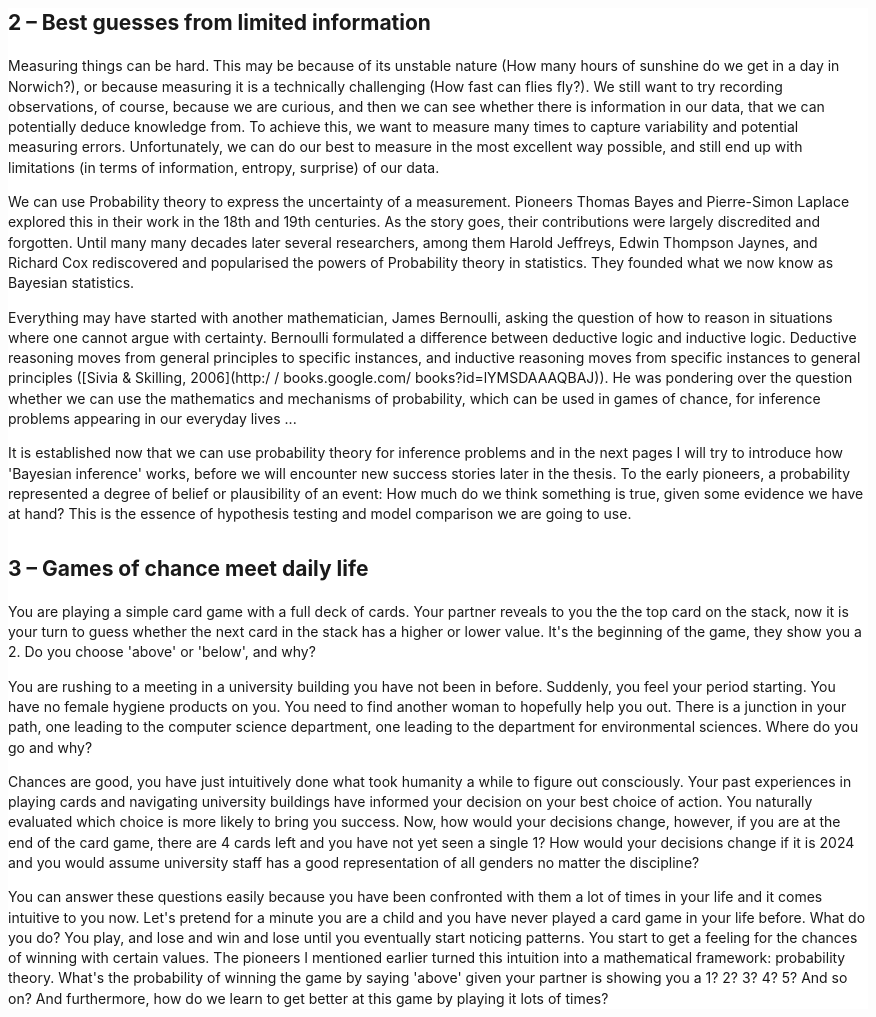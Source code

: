 
## 2 – Best guesses from limited information

Measuring things can be hard. This may be because of its unstable nature (How many hours of sunshine do we get in a day in Norwich?), or because measuring it is a technically challenging (How fast can flies fly?). We still want to try recording observations, of course, because we are curious, and then we can see whether there is information in our data, that we can potentially deduce knowledge from. To achieve this, we want to measure many times to capture variability and potential measuring errors. Unfortunately, we can do our best to measure in the most excellent way possible, and still end up with limitations (in terms of information, entropy, surprise) of our data. 

We can use Probability theory to express the uncertainty of a measurement. Pioneers Thomas Bayes and Pierre-Simon Laplace explored this in their work in the 18th and 19th centuries. As the story goes, their contributions were largely discredited and forgotten. Until many many decades later several researchers, among them Harold Jeffreys, Edwin Thompson Jaynes, and Richard Cox rediscovered and popularised the powers of Probability theory in statistics. They founded what we now know as Bayesian statistics.

Everything may have started with another mathematician, James Bernoulli, asking the question of how to reason in situations where one cannot argue with certainty. Bernoulli formulated a difference between deductive logic and inductive logic. Deductive reasoning moves from general principles to specific instances, and inductive reasoning moves from specific instances to general principles ([Sivia & Skilling, 2006](http:/ / books.google.com/ books?id=lYMSDAAAQBAJ)). He was pondering over the question whether we can use the mathematics and mechanisms of probability, which can be used in games of chance, for inference problems appearing in our everyday lives ...

It is established now that we can use probability theory for inference problems and in the next pages I will try to introduce how 'Bayesian inference' works, before we will encounter new success stories later in the thesis. To the early pioneers, a probability represented a degree of belief or plausibility of an event: How much do we think something is true, given some evidence we have at hand? This is the essence of hypothesis testing and model comparison we are going to use.

## 3 – Games of chance meet daily life

You are playing a simple card game with a full deck of cards. Your partner reveals to you the the top card on the stack, now it is your turn to guess whether the next card in the stack has a higher or lower value. It's the beginning of the game, they show you a 2. Do you choose 'above' or 'below', and why?

You are rushing to a meeting in a university building you have not been in before. Suddenly, you feel your period starting. You have no female hygiene products on you. You need to find another woman to hopefully help you out. There is a junction in your path, one leading to the computer science department, one leading to the department for environmental sciences. Where do you go and why? 

Chances are good, you have just intuitively done what took humanity a while to figure out consciously. Your past experiences in playing cards and navigating university buildings have informed your decision on your best choice of action. You naturally evaluated which choice is more likely to bring you success. Now, how would your decisions change, however, if you are at the end of the card game, there are 4 cards left and you have not yet seen a single 1? How would your decisions change if it is 2024 and you would assume university staff has a good representation of all genders no matter the discipline? 

You can answer these questions easily because you have been confronted with them a lot of times in your life and it comes intuitive to you now. Let's pretend for a minute you are a child and you have never played a card game in your life before. What do you do? You play, and lose and win and lose until you eventually start noticing patterns. You start to get a feeling for the chances of winning with certain values. The pioneers I mentioned earlier turned this intuition into a mathematical framework: probability theory. What's the probability of winning the game by saying 'above' given your partner is showing you a 1? 2? 3? 4? 5? And so on? And furthermore, how do we learn to get better at this game by playing it lots of times? 
